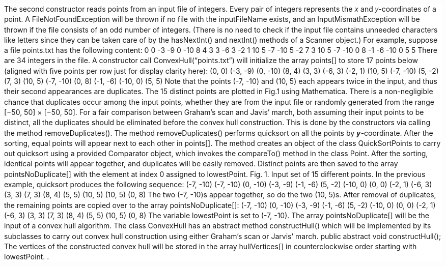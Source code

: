 The second constructor reads points from an input file of integers. Every pair of integers
represents the 𝑥 and 𝑦-coordinates of a point. A FileNotFoundException will be thrown if no
file with the inputFileName exists, and an InputMismathException will be thrown if the file
consists of an odd number of integers. (There is no need to check if the input file contains
unneeded characters like letters since they can be taken care of by the hasNextInt() and
nextInt() methods of a Scanner object.)
For example, suppose a file points.txt has the following content:
0 0 -3 -9 0 -10
8 4 3 3
-6 3
-2 1
10 5
-7 -10
5 -2
7 3 10 5
-7 -10 0 8
-1 -6
-10 0
5 5
There are 34 integers in the file. A constructor call ConvexHull(“points.txt”) will initialize
the array points[] to store 17 points below (aligned with five points per row just for display
clarity here):
(0, 0) (-3, -9) (0, -10) (8, 4) (3, 3)
(-6, 3) (-2, 1) (10, 5) (-7, -10) (5, -2)
(7, 3) (10, 5) (-7, -10) (0, 8) (-1, -6)
(-10, 0) (5, 5) 
Note that the points (-7, -10) and (10, 5) each appears twice in the input, and thus their
second appearances are duplicates. The 15 distinct points are plotted in Fig.1 using
Mathematica.
There is a non-negligible chance that duplicates occur among the input points, whether they are
from the input file or randomly generated from the range [−50, 50] × [−50, 50]. For a fair
comparison between Graham’s scan and Javis’ march, both assuming their input points to be
distinct, all the duplicates should be eliminated before the convex hull construction. This is done
by the constructors via calling the method removeDuplicates().
The method removeDuplicates() performs quicksort on all the points by 𝒚-coordinate. After
the sorting, equal points will appear next to each other in points[]. The method creates an
object of the class QuickSortPoints to carry out quicksort using a provided
Comparator<Point> object, which invokes the compareTo() method in the class Point. After
the sorting, identical points will appear together, and duplicates will be easily removed. Distinct
points are then saved to the array pointsNoDuplicate[] with the element at index 0 assigned
to lowestPoint.
Fig. 1. Input set of 15 different points.
In the previous example, quicksort produces the following sequence:
(-7, -10) (-7, -10) (0, -10) (-3, -9) (-1, -6)
(5, -2) (-10, 0) (0, 0) (-2, 1) (-6, 3)
(3, 3) (7, 3) (8, 4) (5, 5) (10, 5)
(10, 5) (0, 8) 
The two (-7, -10)s appear together, so do the two (10, 5)s. After removal of duplicates,
the remaining points are copied over to the array pointsNoDuplicate[]:
(-7, -10) (0, -10) (-3, -9) (-1, -6) (5, -2)
(-10, 0) (0, 0) (-2, 1) (-6, 3) (3, 3)
(7, 3) (8, 4) (5, 5) (10, 5) (0, 8)
The variable lowestPoint is set to (-7, -10).
The array pointsNoDuplicate[] will be the input of a convex hull algorithm. The class
ConvexHull has an abstract method constructHull() which will be implemented by its
subclasses to carry out convex hull construction using either Graham’s scan or Jarvis’ march.
public abstract void constructHull();
The vertices of the constructed convex hull will be stored in the array hullVertices[] in
counterclockwise order starting with lowestPoint.
.
  